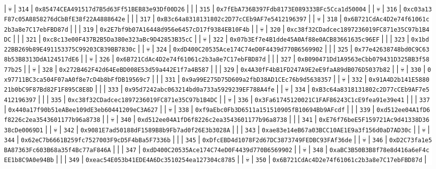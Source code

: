 | 💀 | `314` | `0x85474CEA491517d7B5d63Ff51BEB83e93Df00D26` |
|  | `315` | `0x7fEbA736B397Fdb8173E089333BFc5Cca1d50004` |
| 💀 | `316` | `0xc03a13F87c05A8858276dCbBfE38f22A4888642e` |
|  | `317` | `0xB3c64a8318131802c2D77cCEb9AF7e5412196397` |
| 💀 | `318` | `0x6B721CdAc4D2e74f61061c2b3a8e7C17ebFBD87d` |
|  | `319` | `0x2E7bf9b07A16448d956e6457cD17f9384EB10F4b` |
| 💀 | `320` | `0xc38f32CDadcec1897236019FC871e35C97b1B4DC` |
|  | `321` | `0xc8c13e00F437B2B5Da380e323aBc9D42853B35cC` |
| 💀 | `322` | `0x07b3Ef7e4B1dde45A0Af88e0ACB83661635c96EF` |
|  | `323` | `0x1bd22BB269b89E491153375C99203CB39BB7830c` |
| 💀 | `324` | `0xdD400C20535Ace174C74eD0F4439d770B6569902` |
|  | `325` | `0x77e42638748bd0C9C638b53B8313DdA124517dE6` |
| 💀 | `326` | `0x6B721CdAc4D2e74f61061c2b3a8e7C17ebFBD87d` |
|  | `327` | `0xB090471Dd1A9563eCbb079431D325BB3f5877b25` |
| 💀 | `328` | `0x272B462F42d64EeBD008E53d59a442E1f7a4B587` |
|  | `329` | `0x4A30fF4bB1FD247A9E2eE9faA89dB076D5037b82` |
| 💀 | `330` | `0x97711BC3ca504F07aA0f8e7cD4b8bFfDB19569c7` |
|  | `331` | `0x9a99E275D75D609a2fbD38AD1CEc76b9d5638357` |
| 💀 | `332` | `0x91A4D2b141E588021b0bC9F87Bd82F1F895C8E8D` |
|  | `333` | `0x95d7242abc063214bd0a733a5929239EF788A4fe` |
| 💀 | `334` | `0xB3c64a8318131802c2D77cCEb9AF7e5412196397` |
|  | `335` | `0xc38f32CDadcec1897236019FC871e35C97b1B4DC` |
| 💀 | `336` | `0x3Fa61745120021C1FAF86243C1cE9fea91e39e41` |
|  | `337` | `0x440a17f90b51eABee109dE3eb60441209eC3A627` |
| 💀 | `338` | `0xf9aEbc0Fb3D6511a151510905fB10694Bb9AFcdf` |
|  | `339` | `0xd512ee04A1fD6f8226c2ea3543601177b96a8738` |
| 💀 | `340` | `0xd512ee04A1fD6f8226c2ea3543601177b96a8738` |
|  | `341` | `0xE76f76beE5F159721Ac9d41338D3638cDe0069D1` |
| 💀 | `342` | `0x9081E7ad50188dF1589B8b9Fb7ad0f26E3b3028A` |
|  | `343` | `0xae83e14eB67a03BCC10AE1E9a3f156d0aD7AD30c` |
| 💀 | `344` | `0x62eC7b6661B259fc7527003F9cD5F4bBa5F7336b` |
|  | `345` | `0xDfcEBD4d1078F2d67DC3873749FEDBC93FAf36de` |
| 💀 | `346` | `0xD2C73fa1e5BA87363Fc603B68a35f4Bc77aF846A` |
|  | `347` | `0xdD400C20535Ace174C74eD0F4439d770B6569902` |
| 💀 | `348` | `0xaBC3B50B3B8f78e8d416a6eF4cEE1b8C9A0e94Bb` |
|  | `349` | `0xeac54E053b41EDE4A6Dc3510254ea127304c8785` |
| 💀 | `350` | `0x6B721CdAc4D2e74f61061c2b3a8e7C17ebFBD87d` |